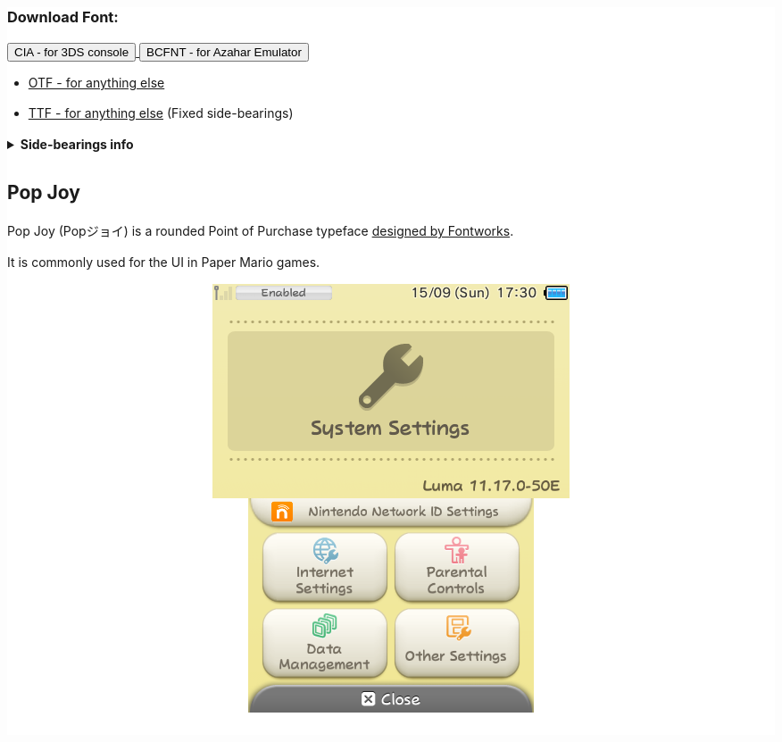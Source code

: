 ### Download Font:

<a href="/files/3DS/PopHappinessFont.cia">
  <button class="download-button">
    <i class="fa fa-download"></i> CIA - for 3DS console
  </button> 
</a>

<a href="/files/3DS/PopHappiness.bcfnt.lz">
  <button class="download-button">
    <i class="fa fa-download"></i> BCFNT - for Azahar Emulator
  </button> 
</a>

- [OTF - for anything else](/files/FOT-PopHappinessStd-EB.otf)

- [TTF - for anything else](/files/PopHappinessStd-EB.ttf) (Fixed side-bearings)

<details class="expandable-details"><summary>
    <b>Side-bearings info</b>
  </summary></details>


## Pop Joy

Pop Joy (Popジョイ) is a rounded Point of Purchase typeface
<a href="https://fontworks.co.jp/fontsearch/popjoystd-b/" target="_blank">
designed by Fontworks</a>.

It is commonly used for the UI in Paper Mario games.

<div align="center">
  <div class="image">
    <img src="/images/3DS/Pop-Joy-Font.png">
    <br><br>